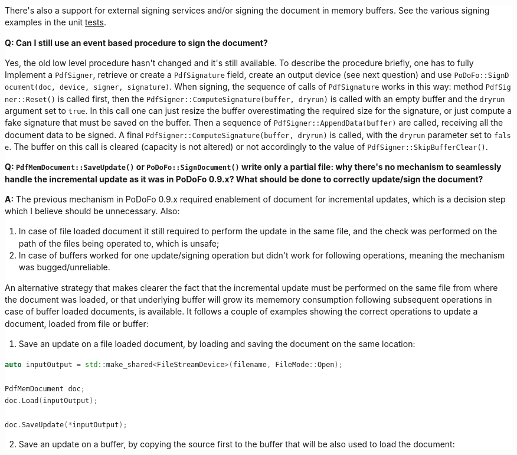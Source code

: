 There's also a support for external signing services and/or signing the document
in memory buffers. See the various signing examples in the unit [tests](https://github.com/podofo/podofo/blob/master/test/unit/SignatureTest.cpp).

**Q: Can I still use an event based procedure to sign the document?**

Yes, the old low level procedure hasn't changed and it's still available.
To describe the procedure briefly, one has to fully Implement a `PdfSigner`,
retrieve or create a `PdfSignature` field, create an output device (see next question)
and use `PoDoFo::SignDocument(doc, device, signer, signature)`. When signing,
the sequence of calls of `PdfSignature` works in this way: method `PdfSigner::Reset()`
is called first, then  the `PdfSigner::ComputeSignature(buffer, dryrun)` is called with
an empty buffer and the `dryrun` argument set to `true`. In this call one can just
resize the buffer overestimating the required size for the signature, or just
compute a fake signature that must be saved on the buffer. Then a sequence of
`PdfSigner::AppendData(buffer)` are called, receiving all the document data to
be signed. A final `PdfSigner::ComputeSignature(buffer, dryrun)` is called, with
the `dryrun` parameter set to `false`. The buffer on this call is cleared (capacity
is not altered) or not accordingly to the value of `PdfSigner::SkipBufferClear()`.


**Q: `PdfMemDocument::SaveUpdate()` or `PoDoFo::SignDocument()` write only a
partial file: why there's no mechanism to seamlessly handle the incremental
update as it was in PoDoFo 0.9.x? What should be done to correctly update/sign
the document?**

**A:** The previous mechanism in PoDoFo 0.9.x required enablement of document
for incremental updates, which is a decision step which I believe should be
unnecessary. Also:
1. In case of file loaded document it still required to perform the update in
the same file, and the check was performed on the path of the files being
operated to, which is unsafe;
2. In case of buffers worked for one update/signing operation but didn't work
for following operations, meaning the mechanism was bugged/unreliable.

An alternative strategy that makes clearer the fact that the incremental update
must be performed on the same file from where the document was loaded, or that underlying
buffer will grow its mememory consumption following subsequent operations in case of
buffer loaded documents, is available. It follows a couple of examples showing the
correct operations to update a document, loaded from file or buffer:

1. Save an update on a file loaded document, by loading and saving the document on the same location:

```cpp
auto inputOutput = std::make_shared<FileStreamDevice>(filename, FileMode::Open);

PdfMemDocument doc;
doc.Load(inputOutput);

doc.SaveUpdate(*inputOutput);
```

2. Save an update on a buffer, by copying the source first to the buffer
that will be also used to load the document:
